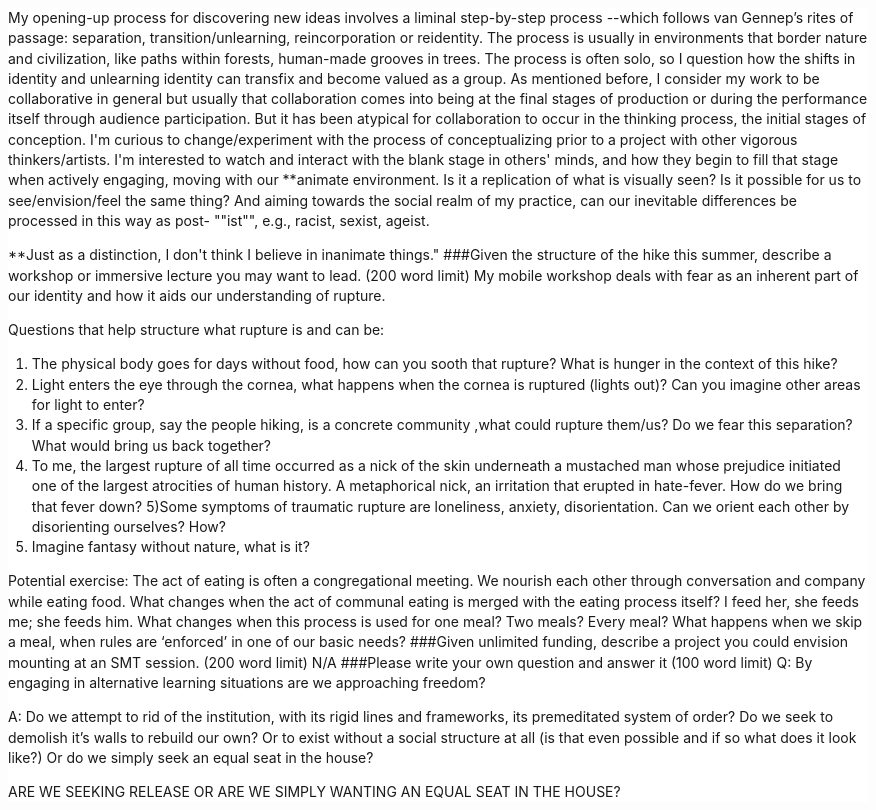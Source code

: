 My opening-up process for discovering new ideas involves a liminal step-by-step process --which follows van Gennep’s rites of passage: separation, transition/unlearning, reincorporation or reidentity. The process is usually in environments that border nature and civilization, like paths within forests, human-made grooves in trees. The process is often solo, so I question how the shifts in identity and unlearning identity can transfix and become valued as a group. As mentioned before, I consider my work to be collaborative in general but usually that collaboration comes into being at the final stages of production or during the performance itself through audience participation. But it has been atypical for collaboration to occur in the thinking process, the initial stages of conception. I'm curious to change/experiment with the process of conceptualizing prior to a project with other vigorous thinkers/artists. I'm interested to watch and interact with the blank stage in others' minds, and how they begin to fill that stage when actively engaging, moving with our **animate environment. Is it a replication of what is visually seen? Is it possible for us to see/envision/feel the same thing? And aiming towards the social realm of my practice, can our inevitable differences be processed in this way as post- ""ist"", e.g., racist, sexist, ageist.  
 
**Just as a distinction, I don't think I believe in inanimate things."
###Given the structure of the hike this summer, describe a workshop or immersive lecture you may want to lead. (200 word limit)
My mobile workshop deals with fear as an inherent part of our identity and how it aids our understanding of rupture.  
 
Questions that help structure what rupture is and can be: 
1) The physical body goes for days without food, how can you sooth that rupture? What is hunger in the context of this hike? 
2) Light enters the eye through the cornea, what happens when the cornea is ruptured (lights out)? Can you imagine other areas for light to enter? 
3) If a specific group, say the people hiking, is a concrete community ,what could rupture them/us? Do we fear this separation? What would bring us back together? 
4) To me, the largest rupture of all time occurred as a nick of the skin underneath a mustached man whose prejudice initiated one of the largest atrocities of human history. A metaphorical nick, an irritation that erupted in hate-fever. How do we bring that fever down? 
5)Some symptoms of traumatic rupture are loneliness, anxiety, disorientation. Can we orient each other by disorienting ourselves? How? 
6) Imagine fantasy without nature, what is it? 
 
Potential exercise: 
The act of eating is often a congregational meeting. We nourish each other through conversation and company while eating food. What changes when the act of communal eating is merged with the eating process itself? I feed her, she feeds me; she feeds him. What changes when this process is used for one meal? Two meals? Every meal? What happens when we skip a meal, when rules are ‘enforced’ in one of our basic needs?
###Given unlimited funding, describe a project you could envision mounting at an SMT session. (200 word limit)
N/A
###Please write your own question and answer it (100 word limit)
Q: By engaging in alternative learning situations are we approaching freedom? 
 
A: Do we attempt to rid of the institution, with its rigid lines and frameworks, its premeditated system of order? Do we seek to demolish it’s walls to rebuild our own? Or to exist without a social structure at all (is that even possible and if so what does it look like?) Or do we simply seek an equal seat in the house?  
 
ARE WE SEEKING RELEASE OR ARE WE SIMPLY WANTING AN EQUAL SEAT IN THE HOUSE? 
 